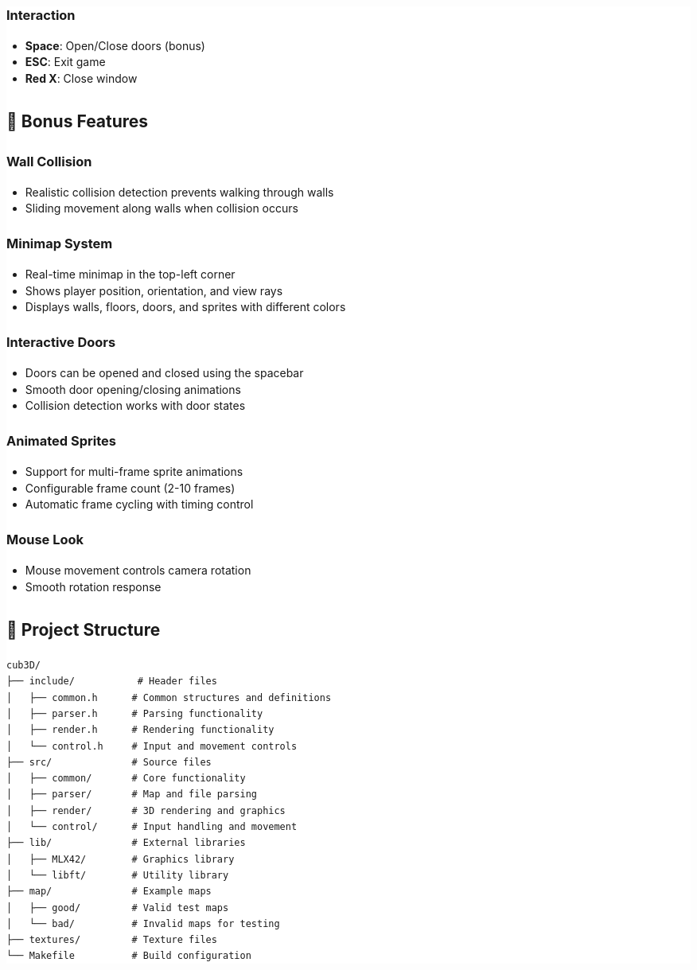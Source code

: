 ### Interaction
- **Space**: Open/Close doors (bonus)
- **ESC**: Exit game
- **Red X**: Close window

## 🎁 Bonus Features

### Wall Collision
- Realistic collision detection prevents walking through walls
- Sliding movement along walls when collision occurs

### Minimap System
- Real-time minimap in the top-left corner
- Shows player position, orientation, and view rays
- Displays walls, floors, doors, and sprites with different colors

### Interactive Doors
- Doors can be opened and closed using the spacebar
- Smooth door opening/closing animations
- Collision detection works with door states

### Animated Sprites  
- Support for multi-frame sprite animations
- Configurable frame count (2-10 frames)
- Automatic frame cycling with timing control

### Mouse Look
- Mouse movement controls camera rotation
- Smooth rotation response

## 📁 Project Structure

```
cub3D/
├── include/           # Header files
│   ├── common.h      # Common structures and definitions
│   ├── parser.h      # Parsing functionality
│   ├── render.h      # Rendering functionality  
│   └── control.h     # Input and movement controls
├── src/              # Source files
│   ├── common/       # Core functionality
│   ├── parser/       # Map and file parsing
│   ├── render/       # 3D rendering and graphics
│   └── control/      # Input handling and movement
├── lib/              # External libraries
│   ├── MLX42/        # Graphics library
│   └── libft/        # Utility library
├── map/              # Example maps
│   ├── good/         # Valid test maps
│   └── bad/          # Invalid maps for testing
├── textures/         # Texture files
└── Makefile          # Build configuration
```
